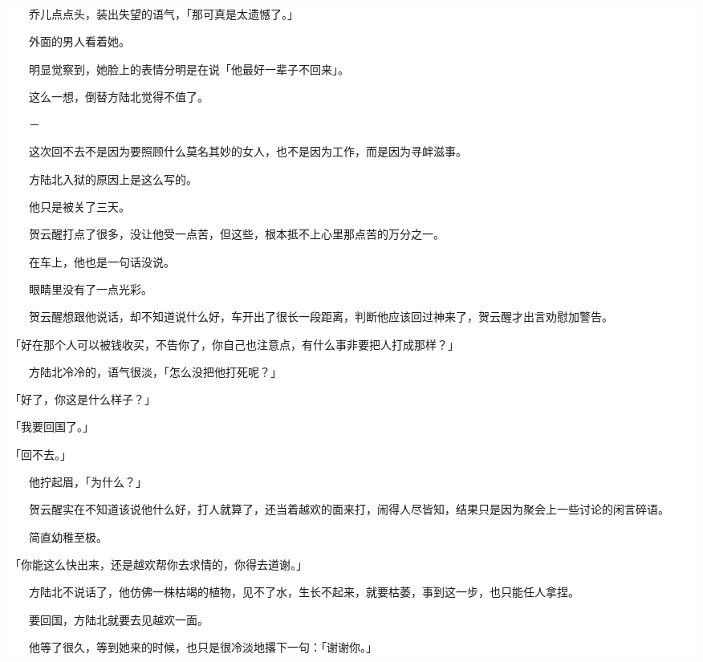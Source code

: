 
　　乔儿点点头，装出失望的语气，「那可真是太遗憾了。」


　　外面的男人看着她。


　　明显觉察到，她脸上的表情分明是在说「他最好一辈子不回来」。


　　这么一想，倒替方陆北觉得不值了。


　　－


　　这次回不去不是因为要照顾什么莫名其妙的女人，也不是因为工作，而是因为寻衅滋事。


　　方陆北入狱的原因上是这么写的。


　　他只是被关了三天。


　　贺云醒打点了很多，没让他受一点苦，但这些，根本抵不上心里那点苦的万分之一。


　　在车上，他也是一句话没说。


　　眼睛里没有了一点光彩。


　　贺云醒想跟他说话，却不知道说什么好，车开出了很长一段距离，判断他应该回过神来了，贺云醒才出言劝慰加警告。


 「好在那个人可以被钱收买，不告你了，你自己也注意点，有什么事非要把人打成那样？」


　　方陆北冷冷的，语气很淡，「怎么没把他打死呢？」


 「好了，你这是什么样子？」


 「我要回国了。」


 「回不去。」


　　他拧起眉，「为什么？」


　　贺云醒实在不知道该说他什么好，打人就算了，还当着越欢的面来打，闹得人尽皆知，结果只是因为聚会上一些讨论的闲言碎语。


　　简直幼稚至极。


 「你能这么快出来，还是越欢帮你去求情的，你得去道谢。」


　　方陆北不说话了，他仿佛一株枯竭的植物，见不了水，生长不起来，就要枯萎，事到这一步，也只能任人拿捏。


　　要回国，方陆北就要去见越欢一面。


　　他等了很久，等到她来的时候，也只是很冷淡地撂下一句：「谢谢你。」

